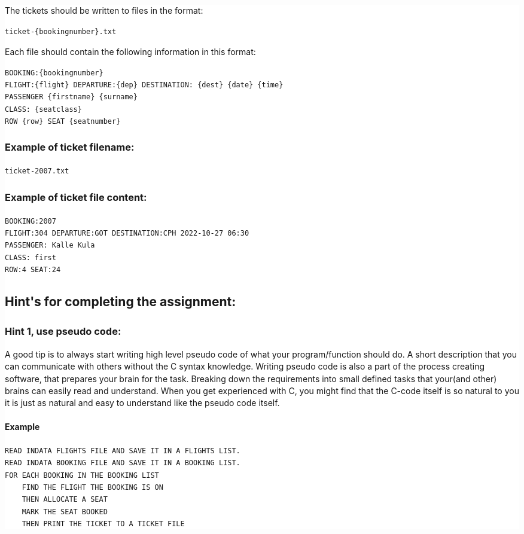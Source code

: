 The tickets should be written to files in the format:
```
ticket-{bookingnumber}.txt
```

Each file should contain the following information in this format: 
```
BOOKING:{bookingnumber} 
FLIGHT:{flight} DEPARTURE:{dep} DESTINATION: {dest} {date} {time}
PASSENGER {firstname} {surname}
CLASS: {seatclass}
ROW {row} SEAT {seatnumber}
```

### Example of ticket filename:

```
ticket-2007.txt
```

### Example of ticket file content:
```
BOOKING:2007
FLIGHT:304 DEPARTURE:GOT DESTINATION:CPH 2022-10-27 06:30
PASSENGER: Kalle Kula
CLASS: first
ROW:4 SEAT:24
```

## Hint's for completing the assignment:

### Hint 1, use pseudo code:
A good tip is to always start writing high level pseudo code of what your program/function should do.
A short description that you can communicate with others without the C syntax knowledge.
Writing pseudo code is also a part of the process creating software, that prepares your brain for the task.
Breaking down the requirements into small defined tasks that your(and other) brains can easily read and understand.
When you get experienced with C, you might find that the C-code itself is so natural to you it is just as natural and easy to understand like the pseudo code itself.

#### Example
```
READ INDATA FLIGHTS FILE AND SAVE IT IN A FLIGHTS LIST.
READ INDATA BOOKING FILE AND SAVE IT IN A BOOKING LIST.
FOR EACH BOOKING IN THE BOOKING LIST
    FIND THE FLIGHT THE BOOKING IS ON
    THEN ALLOCATE A SEAT 
    MARK THE SEAT BOOKED
    THEN PRINT THE TICKET TO A TICKET FILE
```
